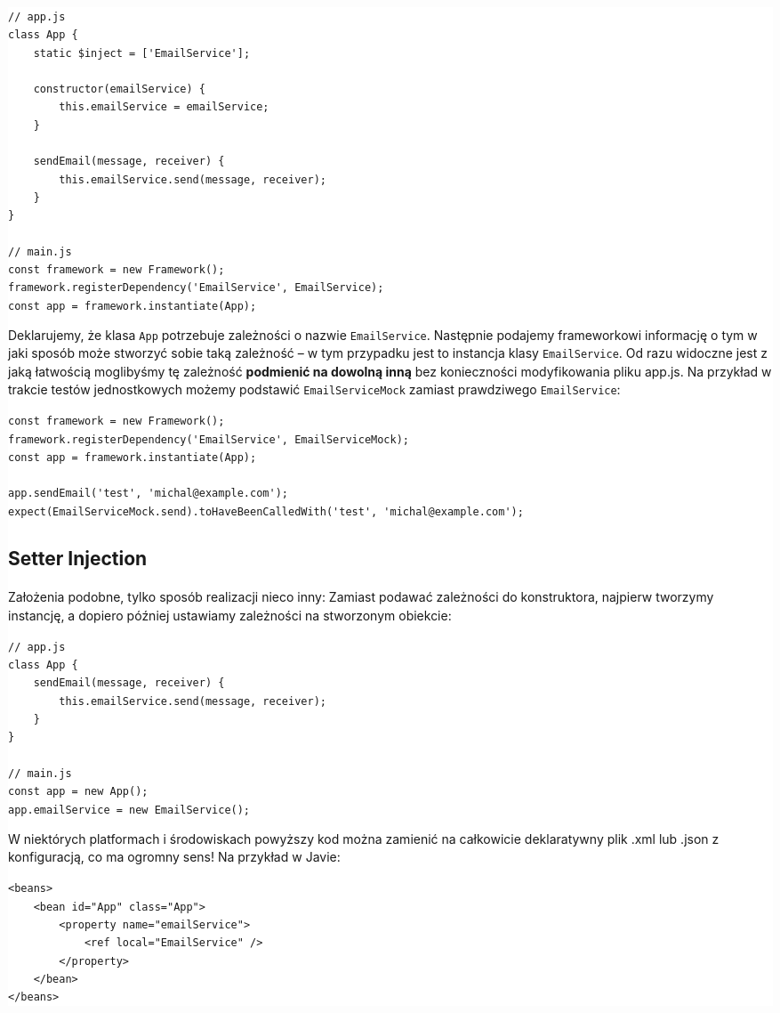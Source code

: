 <pre><code class="language-javascript">// app.js
class App {  
    static $inject = ['EmailService'];

    constructor(emailService) {
        this.emailService = emailService;
    }

    sendEmail(message, receiver) {
        this.emailService.send(message, receiver);
    }
}

// main.js
const framework = new Framework();  
framework.registerDependency('EmailService', EmailService);  
const app = framework.instantiate(App);  
</code></pre>

<p>Deklarujemy, że klasa <code>App</code> potrzebuje zależności o nazwie <code>EmailService</code>. Następnie podajemy frameworkowi informację o tym w jaki sposób może stworzyć sobie taką zależność – w tym przypadku jest to instancja klasy <code>EmailService</code>. Od razu widoczne jest z jaką łatwością moglibyśmy tę zależność <strong>podmienić na dowolną inną</strong> bez konieczności modyfikowania pliku app.js. Na przykład w trakcie testów jednostkowych możemy podstawić <code>EmailServiceMock</code> zamiast prawdziwego <code>EmailService</code>:</p>

<pre><code class="language-javascript">const framework = new Framework();  
framework.registerDependency('EmailService', EmailServiceMock);  
const app = framework.instantiate(App);

app.sendEmail('test', 'michal@example.com');  
expect(EmailServiceMock.send).toHaveBeenCalledWith('test', 'michal@example.com');  
</code></pre>

<h2 id="setterinjection">Setter Injection</h2>

<p>Założenia podobne, tylko sposób realizacji nieco inny: Zamiast podawać zależności do konstruktora, najpierw tworzymy instancję, a dopiero później ustawiamy zależności na stworzonym obiekcie:</p>

<pre><code class="language-javascript">// app.js
class App {  
    sendEmail(message, receiver) {
        this.emailService.send(message, receiver);
    }
}

// main.js
const app = new App();  
app.emailService = new EmailService();  
</code></pre>

<p>W niektórych platformach i środowiskach powyższy kod można zamienić na całkowicie deklaratywny plik .xml lub .json z konfiguracją, co ma ogromny sens! Na przykład w Javie:</p>

<pre><code class="language-xml">&lt;beans&gt;  
    &lt;bean id="App" class="App"&gt;
        &lt;property name="emailService"&gt;
            &lt;ref local="EmailService" /&gt;
        &lt;/property&gt;
    &lt;/bean&gt;
&lt;/beans&gt;  
</code></pre>

